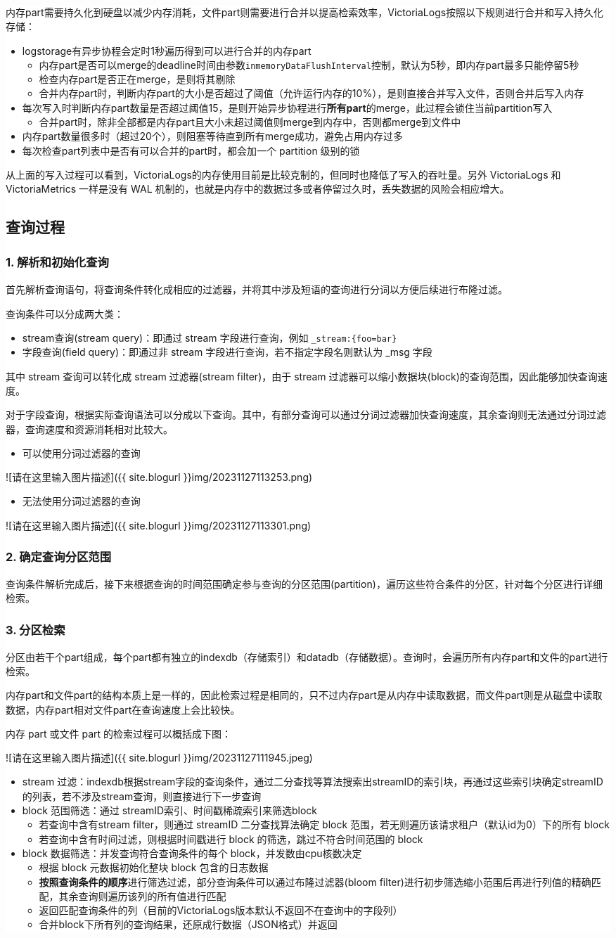 内存part需要持久化到硬盘以减少内存消耗，文件part则需要进行合并以提高检索效率，VictoriaLogs按照以下规则进行合并和写入持久化存储：

* logstorage有异步协程会定时1秒遍历得到可以进行合并的内存part
	- 内存part是否可以merge的deadline时间由参数`inmemoryDataFlushInterval`控制，默认为5秒，即内存part最多只能停留5秒
	- 检查内存part是否正在merge，是则将其剔除
	- 合并内存part时，判断内存part的大小是否超过了阈值（允许运行内存的10%），是则直接合并写入文件，否则合并后写入内存
* 每次写入时判断内存part数量是否超过阈值15，是则开始异步协程进行**所有part**的merge，此过程会锁住当前partition写入
   - 合并part时，除非全部都是内存part且大小未超过阈值则merge到内存中，否则都merge到文件中
* 内存part数量很多时（超过20个），则阻塞等待直到所有merge成功，避免占用内存过多
* 每次检查part列表中是否有可以合并的part时，都会加一个 partition 级别的锁


从上面的写入过程可以看到，VictoriaLogs的内存使用目前是比较克制的，但同时也降低了写入的吞吐量。另外 VictoriaLogs 和 VictoriaMetrics 一样是没有 WAL 机制的，也就是内存中的数据过多或者停留过久时，丢失数据的风险会相应增大。


## 查询过程

### 1. 解析和初始化查询

首先解析查询语句，将查询条件转化成相应的过滤器，并将其中涉及短语的查询进行分词以方便后续进行布隆过滤。

查询条件可以分成两大类：

* stream查询(stream query)：即通过 stream 字段进行查询，例如 `_stream:{foo=bar}`
* 字段查询(field query)：即通过非 stream 字段进行查询，若不指定字段名则默认为 _msg 字段

其中 stream 查询可以转化成 stream 过滤器(stream filter)，由于 stream 过滤器可以缩小数据块(block)的查询范围，因此能够加快查询速度。

对于字段查询，根据实际查询语法可以分成以下查询。其中，有部分查询可以通过分词过滤器加快查询速度，其余查询则无法通过分词过滤器，查询速度和资源消耗相对比较大。

* 可以使用分词过滤器的查询

![请在这里输入图片描述]({{ site.blogurl }}img/20231127113253.png)

* 无法使用分词过滤器的查询

![请在这里输入图片描述]({{ site.blogurl }}img/20231127113301.png)

### 2. 确定查询分区范围

查询条件解析完成后，接下来根据查询的时间范围确定参与查询的分区范围(partition)，遍历这些符合条件的分区，针对每个分区进行详细检索。

### 3. 分区检索

分区由若干个part组成，每个part都有独立的indexdb（存储索引）和datadb（存储数据）。查询时，会遍历所有内存part和文件的part进行检索。

内存part和文件part的结构本质上是一样的，因此检索过程是相同的，只不过内存part是从内存中读取数据，而文件part则是从磁盘中读取数据，内存part相对文件part在查询速度上会比较快。

内存 part 或文件 part 的检索过程可以概括成下图：

![请在这里输入图片描述]({{ site.blogurl }}img/20231127111945.jpeg)


* stream 过滤：indexdb根据stream字段的查询条件，通过二分查找等算法搜索出streamID的索引块，再通过这些索引块确定streamID的列表，若不涉及stream查询，则直接进行下一步查询
* block 范围筛选：通过 streamID索引、时间戳稀疏索引来筛选block
  - 若查询中含有stream filter，则通过 streamID 二分查找算法确定 block 范围，若无则遍历该请求租户（默认id为0）下的所有 block
  - 若查询中含有时间过滤，则根据时间戳进行 block 的筛选，跳过不符合时间范围的 block
* block 数据筛选：并发查询符合查询条件的每个 block，并发数由cpu核数决定
  - 根据 block 元数据初始化整块 block 包含的日志数据
  - **按照查询条件的顺序**进行筛选过滤，部分查询条件可以通过布隆过滤器(bloom filter)进行初步筛选缩小范围后再进行列值的精确匹配，其余查询则遍历该列的所有值进行匹配
  - 返回匹配查询条件的列（目前的VictoriaLogs版本默认不返回不在查询中的字段列）
  - 合并block下所有列的查询结果，还原成行数据（JSON格式）并返回
